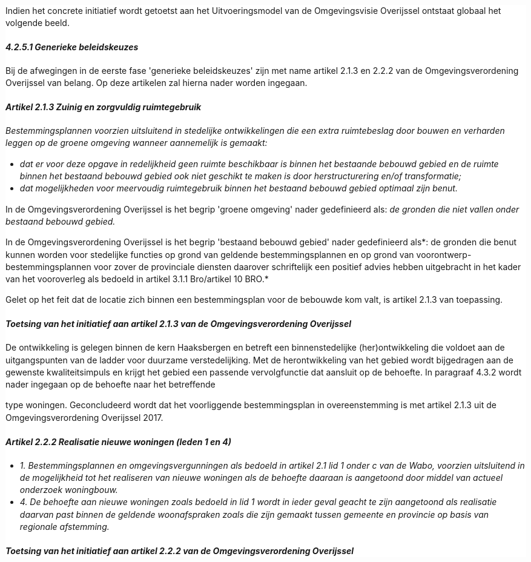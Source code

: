 Indien het concrete initiatief wordt getoetst aan het Uitvoeringsmodel van de Omgevingsvisie Overijssel ontstaat globaal het volgende beeld.

#### *4.2.5.1 Generieke beleidskeuzes*

Bij de afwegingen in de eerste fase 'generieke beleidskeuzes' zijn met name artikel 2.1.3 en 2.2.2 van de Omgevingsverordening Overijssel van belang. Op deze artikelen zal hierna nader worden ingegaan.

#### *Artikel 2.1.3 Zuinig en zorgvuldig ruimtegebruik*

*Bestemmingsplannen voorzien uitsluitend in stedelijke ontwikkelingen die een extra ruimtebeslag door bouwen en verharden leggen op de groene omgeving wanneer aannemelijk is gemaakt:*

- *dat er voor deze opgave in redelijkheid geen ruimte beschikbaar is binnen het bestaande bebouwd gebied en de ruimte binnen het bestaand bebouwd gebied ook niet geschikt te maken is door herstructurering en/of transformatie;*
- *dat mogelijkheden voor meervoudig ruimtegebruik binnen het bestaand bebouwd gebied optimaal zijn benut.*

In de Omgevingsverordening Overijssel is het begrip 'groene omgeving' nader gedefinieerd als: *de gronden die niet vallen onder bestaand bebouwd gebied.*

In de Omgevingsverordening Overijssel is het begrip 'bestaand bebouwd gebied' nader gedefinieerd als*: de gronden die benut kunnen worden voor stedelijke functies op grond van geldende bestemmingsplannen en op grond van voorontwerp-bestemmingsplannen voor zover de provinciale diensten daarover schriftelijk een positief advies hebben uitgebracht in het kader van het vooroverleg als bedoeld in artikel 3.1.1 Bro/artikel 10 BRO.*

Gelet op het feit dat de locatie zich binnen een bestemmingsplan voor de bebouwde kom valt, is artikel 2.1.3 van toepassing.

#### *Toetsing van het initiatief aan artikel 2.1.3 van de Omgevingsverordening Overijssel*

De ontwikkeling is gelegen binnen de kern Haaksbergen en betreft een binnenstedelijke (her)ontwikkeling die voldoet aan de uitgangspunten van de ladder voor duurzame verstedelijking. Met de herontwikkeling van het gebied wordt bijgedragen aan de gewenste kwaliteitsimpuls en krijgt het gebied een passende vervolgfunctie dat aansluit op de behoefte. In paragraaf 4.3.2 wordt nader ingegaan op de behoefte naar het betreffende

type woningen. Geconcludeerd wordt dat het voorliggende bestemmingsplan in overeenstemming is met artikel 2.1.3 uit de Omgevingsverordening Overijssel 2017.

#### *Artikel 2.2.2 Realisatie nieuwe woningen (leden 1 en 4)*

- *1. Bestemmingsplannen en omgevingsvergunningen als bedoeld in artikel 2.1 lid 1 onder c van de Wabo, voorzien uitsluitend in de mogelijkheid tot het realiseren van nieuwe woningen als de behoefte daaraan is aangetoond door middel van actueel onderzoek woningbouw.*
- *4. De behoefte aan nieuwe woningen zoals bedoeld in lid 1 wordt in ieder geval geacht te zijn aangetoond als realisatie daarvan past binnen de geldende woonafspraken zoals die zijn gemaakt tussen gemeente en provincie op basis van regionale afstemming.*

#### *Toetsing van het initiatief aan artikel 2.2.2 van de Omgevingsverordening Overijssel*
